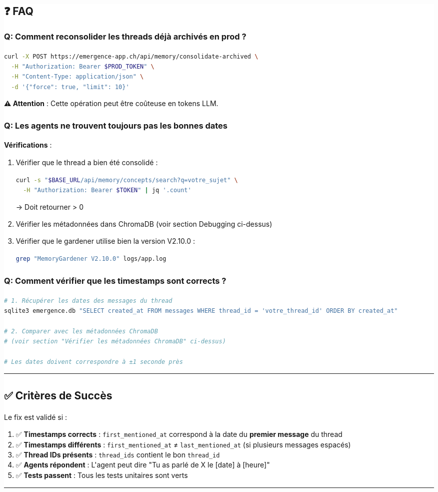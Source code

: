 
## ❓ FAQ

### Q: Comment reconsolider les threads déjà archivés en prod ?

```bash
curl -X POST https://emergence-app.ch/api/memory/consolidate-archived \
  -H "Authorization: Bearer $PROD_TOKEN" \
  -H "Content-Type: application/json" \
  -d '{"force": true, "limit": 10}'
```

**⚠️ Attention** : Cette opération peut être coûteuse en tokens LLM.

### Q: Les agents ne trouvent toujours pas les bonnes dates

**Vérifications** :
1. Vérifier que le thread a bien été consolidé :
   ```bash
   curl -s "$BASE_URL/api/memory/concepts/search?q=votre_sujet" \
     -H "Authorization: Bearer $TOKEN" | jq '.count'
   ```
   → Doit retourner > 0

2. Vérifier les métadonnées dans ChromaDB (voir section Debugging ci-dessus)

3. Vérifier que le gardener utilise bien la version V2.10.0 :
   ```bash
   grep "MemoryGardener V2.10.0" logs/app.log
   ```

### Q: Comment vérifier que les timestamps sont corrects ?

```bash
# 1. Récupérer les dates des messages du thread
sqlite3 emergence.db "SELECT created_at FROM messages WHERE thread_id = 'votre_thread_id' ORDER BY created_at"

# 2. Comparer avec les métadonnées ChromaDB
# (voir section "Vérifier les métadonnées ChromaDB" ci-dessus)

# Les dates doivent correspondre à ±1 seconde près
```

---

## ✅ Critères de Succès

Le fix est validé si :

1. ✅ **Timestamps corrects** : `first_mentioned_at` correspond à la date du **premier message** du thread
2. ✅ **Timestamps différents** : `first_mentioned_at` ≠ `last_mentioned_at` (si plusieurs messages espacés)
3. ✅ **Thread IDs présents** : `thread_ids` contient le bon `thread_id`
4. ✅ **Agents répondent** : L'agent peut dire "Tu as parlé de X le [date] à [heure]"
5. ✅ **Tests passent** : Tous les tests unitaires sont verts

---